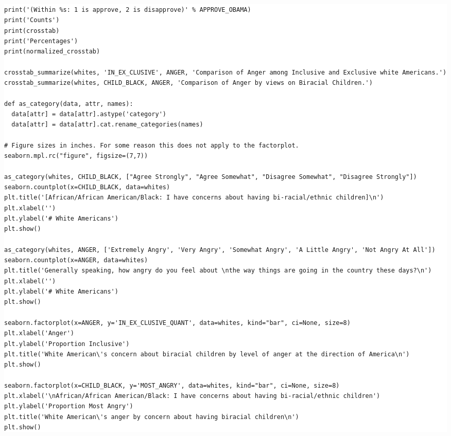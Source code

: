 ```
print('(Within %s: 1 is approve, 2 is disapprove)' % APPROVE_OBAMA)
print('Counts')
print(crosstab)
print('Percentages')
print(normalized_crosstab)

crosstab_summarize(whites, 'IN_EX_CLUSIVE', ANGER, 'Comparison of Anger among Inclusive and Exclusive white Americans.')
crosstab_summarize(whites, CHILD_BLACK, ANGER, 'Comparison of Anger by views on Biracial Children.')

def as_category(data, attr, names): 
  data[attr] = data[attr].astype('category')
  data[attr] = data[attr].cat.rename_categories(names)

# Figure sizes in inches. For some reason this does not apply to the factorplot.
seaborn.mpl.rc("figure", figsize=(7,7))

as_category(whites, CHILD_BLACK, ["Agree Strongly", "Agree Somewhat", "Disagree Somewhat", "Disagree Strongly"])
seaborn.countplot(x=CHILD_BLACK, data=whites)
plt.title('[African/African American/Black: I have concerns about having bi-racial/ethnic children]\n')
plt.xlabel('')
plt.ylabel('# White Americans')
plt.show()

as_category(whites, ANGER, ['Extremely Angry', 'Very Angry', 'Somewhat Angry', 'A Little Angry', 'Not Angry At All'])
seaborn.countplot(x=ANGER, data=whites)
plt.title('Generally speaking, how angry do you feel about \nthe way things are going in the country these days?\n')
plt.xlabel('')
plt.ylabel('# White Americans')
plt.show()

seaborn.factorplot(x=ANGER, y='IN_EX_CLUSIVE_QUANT', data=whites, kind="bar", ci=None, size=8)
plt.xlabel('Anger')
plt.ylabel('Proportion Inclusive')
plt.title('White American\'s concern about biracial children by level of anger at the direction of America\n')
plt.show()

seaborn.factorplot(x=CHILD_BLACK, y='MOST_ANGRY', data=whites, kind="bar", ci=None, size=8)
plt.xlabel('\nAfrican/African American/Black: I have concerns about having bi-racial/ethnic children')
plt.ylabel('Proportion Most Angry')
plt.title('White American\'s anger by concern about having biracial children\n')
plt.show()
```
